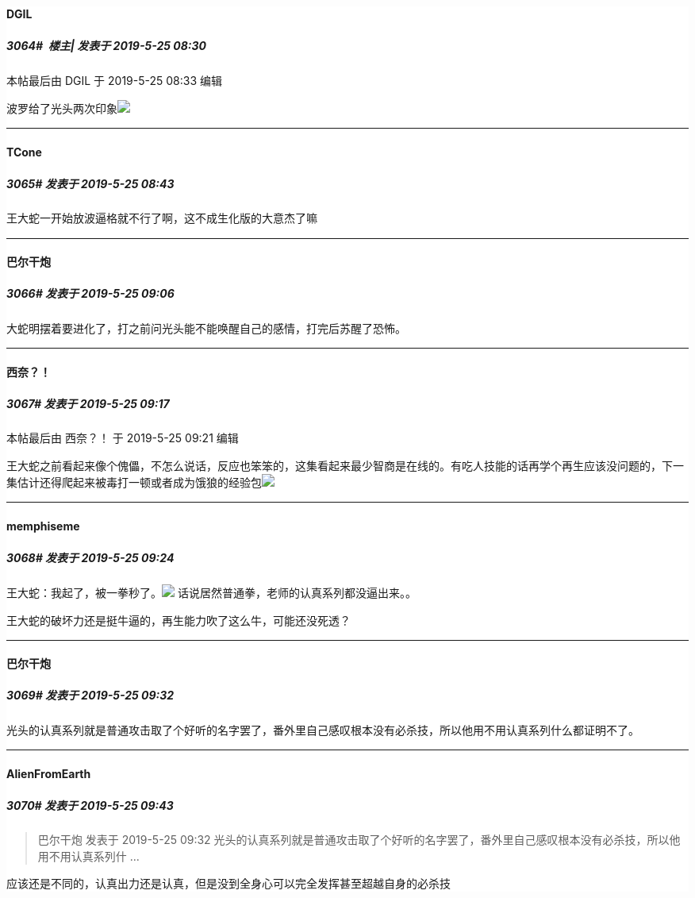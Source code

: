 ####  DGIL  
##### 3064#         楼主| 发表于 2019-5-25 08:30

 本帖最后由 DGIL 于 2019-5-25 08:33 编辑 

波罗给了光头两次印象<img src="https://static.saraba1st.com/image/smiley/face2017/070.png" referrerpolicy="no-referrer">

*****

####  TCone  
##### 3065#       发表于 2019-5-25 08:43

王大蛇一开始放波逼格就不行了啊，这不成生化版的大意杰了嘛

*****

####  巴尔干炮  
##### 3066#       发表于 2019-5-25 09:06

大蛇明摆着要进化了，打之前问光头能不能唤醒自己的感情，打完后苏醒了恐怖。

*****

####  西奈？！  
##### 3067#       发表于 2019-5-25 09:17

 本帖最后由 西奈？！ 于 2019-5-25 09:21 编辑 

王大蛇之前看起来像个傀儡，不怎么说话，反应也笨笨的，这集看起来最少智商是在线的。有吃人技能的话再学个再生应该没问题的，下一集估计还得爬起来被毒打一顿或者成为饿狼的经验包<img src="https://static.saraba1st.com/image/smiley/face2017/015.png" referrerpolicy="no-referrer">

*****

####  memphiseme  
##### 3068#       发表于 2019-5-25 09:24

王大蛇：我起了，被一拳秒了。<img src="https://static.saraba1st.com/image/smiley/face2017/068.png" referrerpolicy="no-referrer"> 话说居然普通拳，老师的认真系列都没逼出来。。

王大蛇的破坏力还是挺牛逼的，再生能力吹了这么牛，可能还没死透？

*****

####  巴尔干炮  
##### 3069#       发表于 2019-5-25 09:32

光头的认真系列就是普通攻击取了个好听的名字罢了，番外里自己感叹根本没有必杀技，所以他用不用认真系列什么都证明不了。

*****

####  AlienFromEarth  
##### 3070#       发表于 2019-5-25 09:43

<blockquote>巴尔干炮 发表于 2019-5-25 09:32
光头的认真系列就是普通攻击取了个好听的名字罢了，番外里自己感叹根本没有必杀技，所以他用不用认真系列什 ...</blockquote>
应该还是不同的，认真出力还是认真，但是没到全身心可以完全发挥甚至超越自身的必杀技
